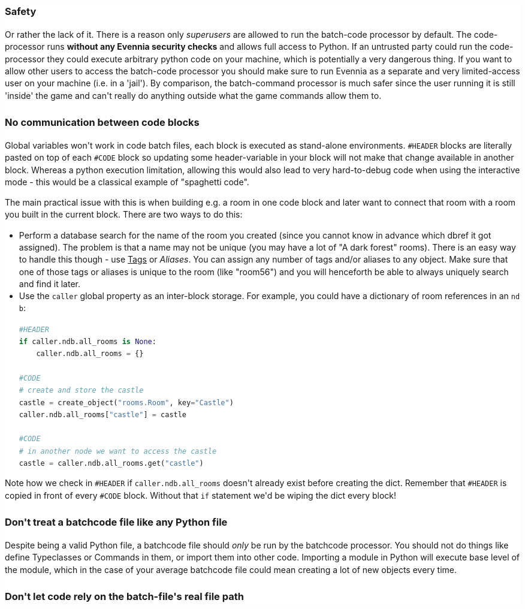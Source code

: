 ### Safety
Or rather the lack of it. There is a reason only *superusers* are allowed to run the batch-code processor by default. The code-processor runs **without any Evennia security checks** and allows full access to Python. If an untrusted party could run the code-processor they could execute arbitrary python code on your machine, which is potentially a very dangerous thing.  If you want to allow other users to access the batch-code processor you should make sure to run Evennia as a separate and very limited-access user on your machine (i.e. in a 'jail'). By comparison, the batch-command processor is much safer since the user running it is still 'inside' the game and can't really do anything outside what the game commands allow them to.

### No communication between code blocks
Global variables won't work in code batch files, each block is executed as stand-alone environments. `#HEADER` blocks are literally pasted on top of each `#CODE` block so updating some header-variable in your block will not make that change available in another block. Whereas a python execution limitation, allowing this would also lead to very hard-to-debug code when using the interactive mode - this would be a classical example of "spaghetti code". 

The main practical issue with this is when building e.g. a room in one code block and later want to connect that room with a room you built in the current block. There are two ways to do this: 

- Perform a database search for the name of the room you created (since you cannot know in advance which dbref it got assigned). The problem is that a name may not be unique (you may have a lot of "A dark forest" rooms). There is an easy way to handle this though - use [Tags](../tags/Tags) or *Aliases*. You can assign any number of tags and/or aliases to any object. Make sure that one of those tags or aliases is unique to the room (like "room56") and you will henceforth be able to always uniquely search and find it later.
- Use the `caller` global property as an inter-block storage. For example, you could have a dictionary of room references in an `ndb`:
    ```python
    #HEADER 
    if caller.ndb.all_rooms is None:
        caller.ndb.all_rooms = {}

    #CODE 
    # create and store the castle
    castle = create_object("rooms.Room", key="Castle")
    caller.ndb.all_rooms["castle"] = castle

    #CODE 
    # in another node we want to access the castle
    castle = caller.ndb.all_rooms.get("castle")
    ```
Note how we check in `#HEADER` if `caller.ndb.all_rooms` doesn't already exist before creating the dict. Remember that `#HEADER` is copied in front of every `#CODE` block. Without that `if` statement we'd be wiping the dict every block!

### Don't treat a batchcode file like any Python file 
Despite being a valid Python file, a batchcode file should *only* be run by the batchcode processor. You should not do things like define Typeclasses or Commands in them, or import them into other code. Importing a module in Python will execute base level of the module, which in the case of your average batchcode file could mean creating a lot of new objects every time.
### Don't let code rely on the batch-file's real file path
